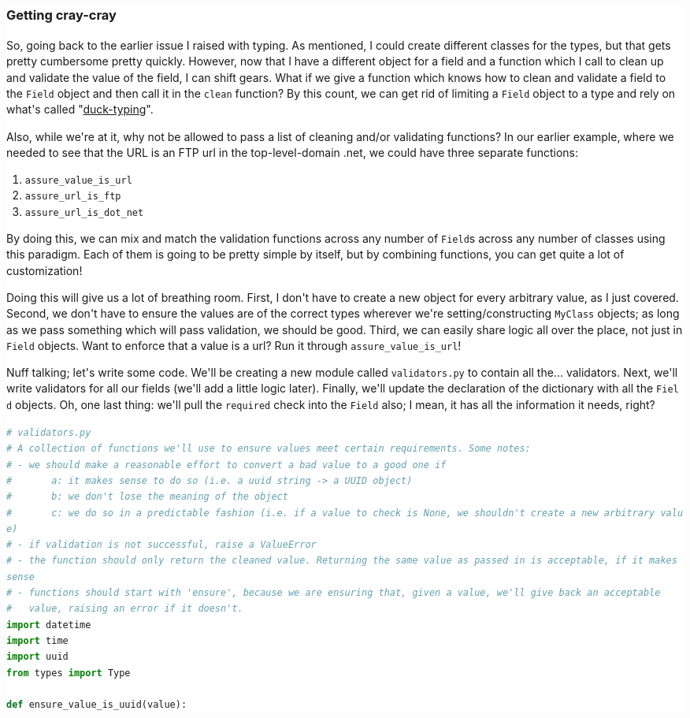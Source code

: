 ### Getting cray-cray
So, going back to the earlier issue I raised with typing. As mentioned, I could create different classes for the types,
but that gets pretty cumbersome pretty quickly. However, now that I have a different object for a field and a function
which I call to clean up and validate the value of the field, I can shift gears. What if we give a function which knows
how to clean and validate a field to the `Field` object and then call it in the `clean` function? By this count, we can
get rid of limiting a `Field` object to a type and rely on what's called "[duck-typing](http://en.wikipedia.org/wiki/Duck_typing)".

Also, while we're at it, why not be allowed to pass a list of cleaning and/or validating functions? In our earlier
example, where we needed to see that the URL is an FTP url in the top-level-domain .net, we could have three separate
functions:

1. `assure_value_is_url`
2. `assure_url_is_ftp`
3. `assure_url_is_dot_net`

By doing this, we can mix and match the validation functions across any number of `Field`s across any number of classes
using this paradigm. Each of them is going to be pretty simple by itself, but by combining functions, you can get quite
a lot of customization!

Doing this will give us a lot of breathing room. First, I don't have to create a new object for every arbitrary value, as I
just covered. Second, we don't have to ensure the values are of the correct types wherever we're setting/constructing
`MyClass` objects; as long as we pass something which will pass validation, we should be good. Third, we can easily share
logic all over the place, not just in `Field` objects. Want to enforce that a value is a url? Run it through
`assure_value_is_url`!

Nuff talking; let's write some code. We'll be creating a new module called `validators.py` to contain all the...
validators. Next, we'll write validators for all our fields (we'll add a little logic later). Finally, we'll update the
declaration of the dictionary with all the `Field` objects. Oh, one last thing: we'll pull the `required` check into
the `Field` also; I mean, it has all the information it needs, right?

```python
# validators.py
# A collection of functions we'll use to ensure values meet certain requirements. Some notes:
# - we should make a reasonable effort to convert a bad value to a good one if 
#       a: it makes sense to do so (i.e. a uuid string -> a UUID object)
#       b: we don't lose the meaning of the object
#       c: we do so in a predictable fashion (i.e. if a value to check is None, we shouldn't create a new arbitrary value)
# - if validation is not successful, raise a ValueError
# - the function should only return the cleaned value. Returning the same value as passed in is acceptable, if it makes sense
# - functions should start with 'ensure', because we are ensuring that, given a value, we'll give back an acceptable
#   value, raising an error if it doesn't.
import datetime
import time
import uuid
from types import Type

def ensure_value_is_uuid(value):
```